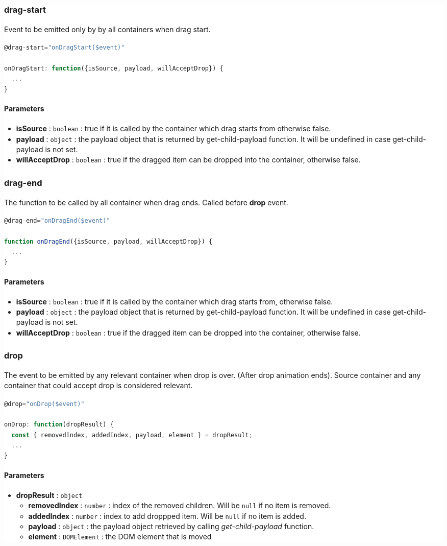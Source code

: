
### drag-start

Event to be emitted only by by all containers when drag start.

```ts
@drag-start="onDragStart($event)"

onDragStart: function({isSource, payload, willAcceptDrop}) {
  ...
}
```

#### Parameters
- **isSource** : `boolean` : true if it is called by the container which drag starts from otherwise false.
- **payload** : `object` : the payload object that is returned by get-child-payload function. It will be undefined in case get-child-payload is not set.
- **willAcceptDrop** : `boolean` : true if the dragged item can be dropped into the container, otherwise false.

### drag-end

The function to be called by all container when drag ends. Called before **drop** event.
```ts
@drag-end="onDragEnd($event)"

function onDragEnd({isSource, payload, willAcceptDrop}) {
  ...
}
```
#### Parameters
- **isSource** : `boolean` : true if it is called by the container which drag starts from, otherwise false.
- **payload** : `object` : the payload object that is returned by get-child-payload function. It will be undefined in case get-child-payload is not set.
- **willAcceptDrop** : `boolean` : true if the dragged item can be dropped into the container, otherwise false.

### drop

The event to be emitted by any relevant container when drop is over. (After drop animation ends). Source container and any container that could accept drop is considered relevant.

```ts
@drop="onDrop($event)"

onDrop: function(dropResult) {
  const { removedIndex, addedIndex, payload, element } = dropResult;
  ...
}
```
#### Parameters
- **dropResult** : `object`
	- **removedIndex** : `number` : index of the removed children. Will be `null` if no item is removed. 
	- **addedIndex** : `number` : index to add droppped item. Will be `null` if no item is added. 
	- **payload** : `object` : the payload object retrieved by calling *get-child-payload* function.
	- **element** : `DOMElement` : the DOM element that is moved 
